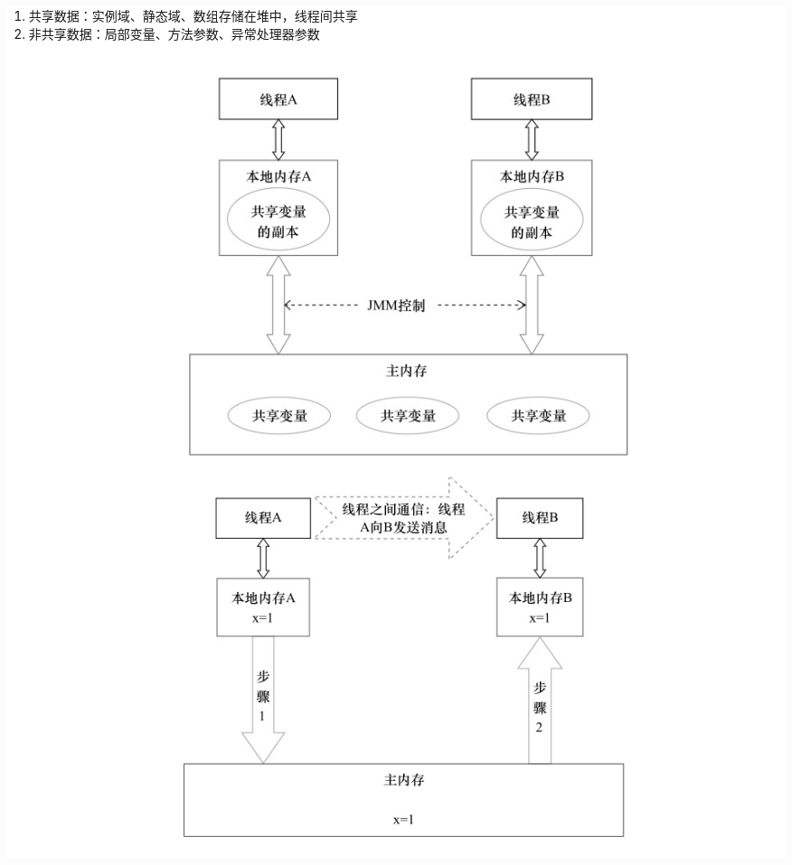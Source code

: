 1. 共享数据：实例域、静态域、数组存储在堆中，线程间共享
2. 非共享数据：局部变量、方法参数、异常处理器参数

<div align=center>

![java内存模型抽象结构示意图](Java并发编程之内存模型/1590914067946.png)

![线程之间的通信](Java并发编程之内存模型/1590914160544.png)
